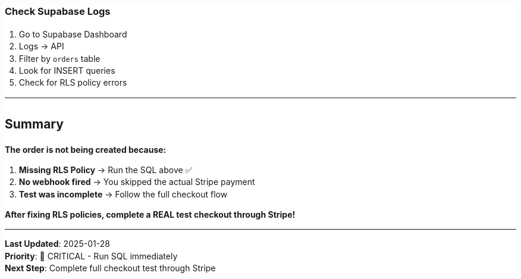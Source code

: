 ### Check Supabase Logs

1. Go to Supabase Dashboard
2. Logs → API
3. Filter by `orders` table
4. Look for INSERT queries
5. Check for RLS policy errors

---

## Summary

**The order is not being created because:**

1. **Missing RLS Policy** → Run the SQL above ✅
2. **No webhook fired** → You skipped the actual Stripe payment
3. **Test was incomplete** → Follow the full checkout flow

**After fixing RLS policies, complete a REAL test checkout through Stripe!**

---

**Last Updated**: 2025-01-28  
**Priority**: 🔴 CRITICAL - Run SQL immediately  
**Next Step**: Complete full checkout test through Stripe
